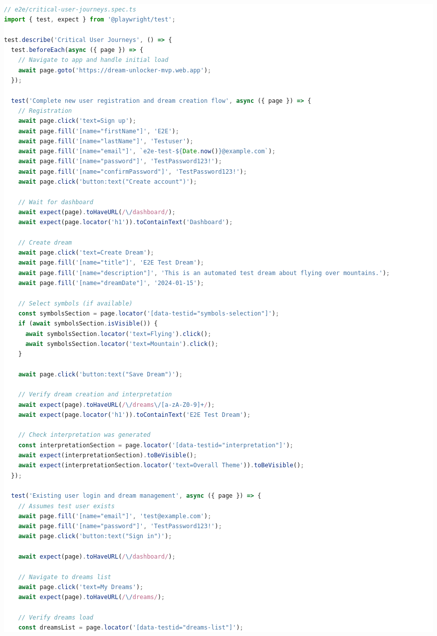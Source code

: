 ```typescript
// e2e/critical-user-journeys.spec.ts
import { test, expect } from '@playwright/test';

test.describe('Critical User Journeys', () => {
  test.beforeEach(async ({ page }) => {
    // Navigate to app and handle initial load
    await page.goto('https://dream-unlocker-mvp.web.app');
  });

  test('Complete new user registration and dream creation flow', async ({ page }) => {
    // Registration
    await page.click('text=Sign up');
    await page.fill('[name="firstName"]', 'E2E');
    await page.fill('[name="lastName"]', 'Testuser');
    await page.fill('[name="email"]', `e2e-test-${Date.now()}@example.com`);
    await page.fill('[name="password"]', 'TestPassword123!');
    await page.fill('[name="confirmPassword"]', 'TestPassword123!');
    await page.click('button:text("Create account")');

    // Wait for dashboard
    await expect(page).toHaveURL(/\/dashboard/);
    await expect(page.locator('h1')).toContainText('Dashboard');

    // Create dream
    await page.click('text=Create Dream');
    await page.fill('[name="title"]', 'E2E Test Dream');
    await page.fill('[name="description"]', 'This is an automated test dream about flying over mountains.');
    await page.fill('[name="dreamDate"]', '2024-01-15');
    
    // Select symbols (if available)
    const symbolsSection = page.locator('[data-testid="symbols-selection"]');
    if (await symbolsSection.isVisible()) {
      await symbolsSection.locator('text=Flying').click();
      await symbolsSection.locator('text=Mountain').click();
    }
    
    await page.click('button:text("Save Dream")');

    // Verify dream creation and interpretation
    await expect(page).toHaveURL(/\/dreams\/[a-zA-Z0-9]+/);
    await expect(page.locator('h1')).toContainText('E2E Test Dream');
    
    // Check interpretation was generated
    const interpretationSection = page.locator('[data-testid="interpretation"]');
    await expect(interpretationSection).toBeVisible();
    await expect(interpretationSection.locator('text=Overall Theme')).toBeVisible();
  });

  test('Existing user login and dream management', async ({ page }) => {
    // Assumes test user exists
    await page.fill('[name="email"]', 'test@example.com');
    await page.fill('[name="password"]', 'TestPassword123!');
    await page.click('button:text("Sign in")');

    await expect(page).toHaveURL(/\/dashboard/);
    
    // Navigate to dreams list
    await page.click('text=My Dreams');
    await expect(page).toHaveURL(/\/dreams/);
    
    // Verify dreams load
    const dreamsList = page.locator('[data-testid="dreams-list"]');
```
